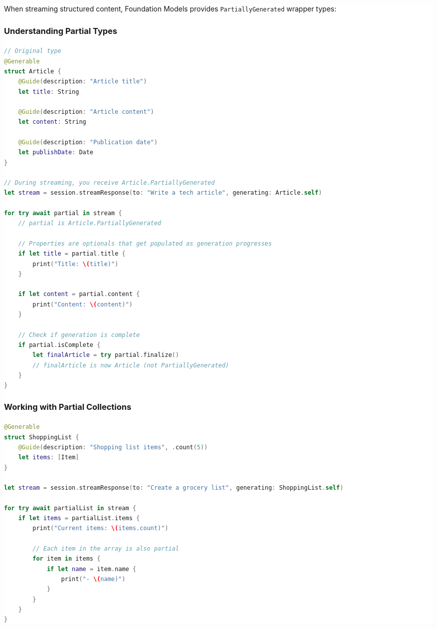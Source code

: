 When streaming structured content, Foundation Models provides `PartiallyGenerated` wrapper types:

### Understanding Partial Types

```swift
// Original type
@Generable
struct Article {
    @Guide(description: "Article title")
    let title: String
    
    @Guide(description: "Article content")
    let content: String
    
    @Guide(description: "Publication date")
    let publishDate: Date
}

// During streaming, you receive Article.PartiallyGenerated
let stream = session.streamResponse(to: "Write a tech article", generating: Article.self)

for try await partial in stream {
    // partial is Article.PartiallyGenerated
    
    // Properties are optionals that get populated as generation progresses
    if let title = partial.title {
        print("Title: \(title)")
    }
    
    if let content = partial.content {
        print("Content: \(content)")
    }
    
    // Check if generation is complete
    if partial.isComplete {
        let finalArticle = try partial.finalize()
        // finalArticle is now Article (not PartiallyGenerated)
    }
}
```

### Working with Partial Collections

```swift
@Generable
struct ShoppingList {
    @Guide(description: "Shopping list items", .count(5))
    let items: [Item]
}

let stream = session.streamResponse(to: "Create a grocery list", generating: ShoppingList.self)

for try await partialList in stream {
    if let items = partialList.items {
        print("Current items: \(items.count)")
        
        // Each item in the array is also partial
        for item in items {
            if let name = item.name {
                print("- \(name)")
            }
        }
    }
}
```